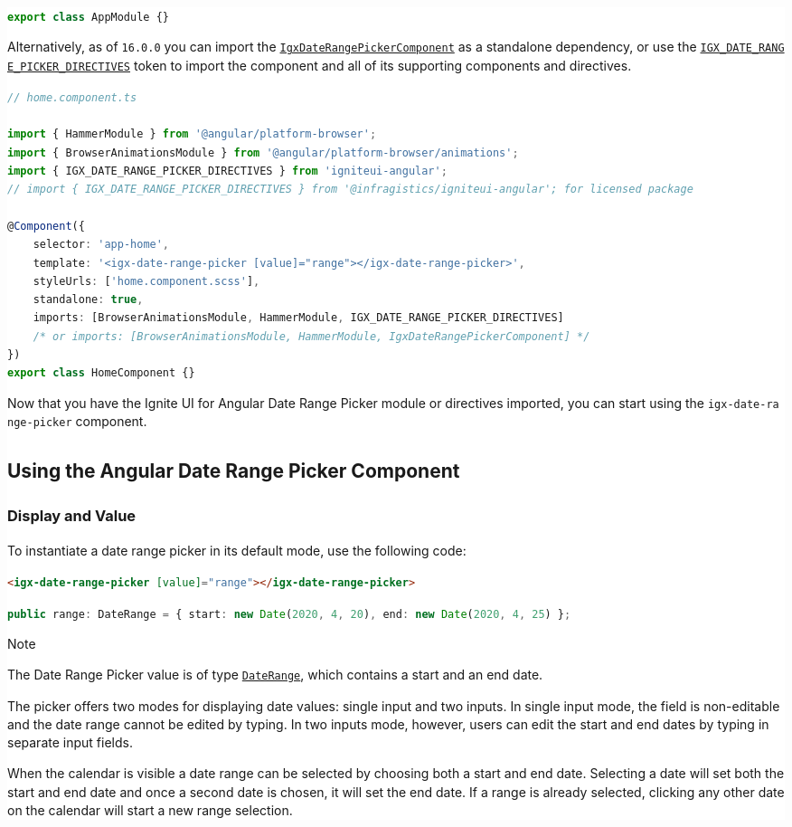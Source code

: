 ```typescript
export class AppModule {}
```

Alternatively, as of `16.0.0` you can import the [`IgxDateRangePickerComponent`]({environment:angularApiUrl}/classes/igxdaterangepickercomponent.html) as a standalone dependency, or use the [`IGX_DATE_RANGE_PICKER_DIRECTIVES`](https://github.com/IgniteUI/igniteui-angular/blob/master/projects/igniteui-angular/src/lib/date-range-picker/public_api.ts) token to import the component and all of its supporting components and directives.

```typescript
// home.component.ts

import { HammerModule } from '@angular/platform-browser';
import { BrowserAnimationsModule } from '@angular/platform-browser/animations';
import { IGX_DATE_RANGE_PICKER_DIRECTIVES } from 'igniteui-angular';
// import { IGX_DATE_RANGE_PICKER_DIRECTIVES } from '@infragistics/igniteui-angular'; for licensed package

@Component({
    selector: 'app-home',
    template: '<igx-date-range-picker [value]="range"></igx-date-range-picker>',
    styleUrls: ['home.component.scss'],
    standalone: true,
    imports: [BrowserAnimationsModule, HammerModule, IGX_DATE_RANGE_PICKER_DIRECTIVES]
    /* or imports: [BrowserAnimationsModule, HammerModule, IgxDateRangePickerComponent] */
})
export class HomeComponent {}
```

Now that you have the Ignite UI for Angular Date Range Picker module or directives imported, you can start using the `igx-date-range-picker` component.

## Using the Angular Date Range Picker Component

### Display and Value
To instantiate a date range picker in its default mode, use the following code:

```html
<igx-date-range-picker [value]="range"></igx-date-range-picker>
```

```typescript
public range: DateRange = { start: new Date(2020, 4, 20), end: new Date(2020, 4, 25) };
```

>[!NOTE]
> The Date Range Picker value is of type [`DateRange`]({environment:angularApiUrl}/interfaces/daterange.html), which contains a start and an end date.

The picker offers two modes for displaying date values: single input and two inputs. In single input mode, the field is non-editable and the date range cannot be edited by typing. In two inputs mode, however, users can edit the start and end dates by typing in separate input fields.

When the calendar is visible a date range can be selected by choosing both a start and end date. Selecting a date will set both the start and end date and once a second date is chosen, it will set the end date. If a range is already selected, clicking any other date on the calendar will start a new range selection.
